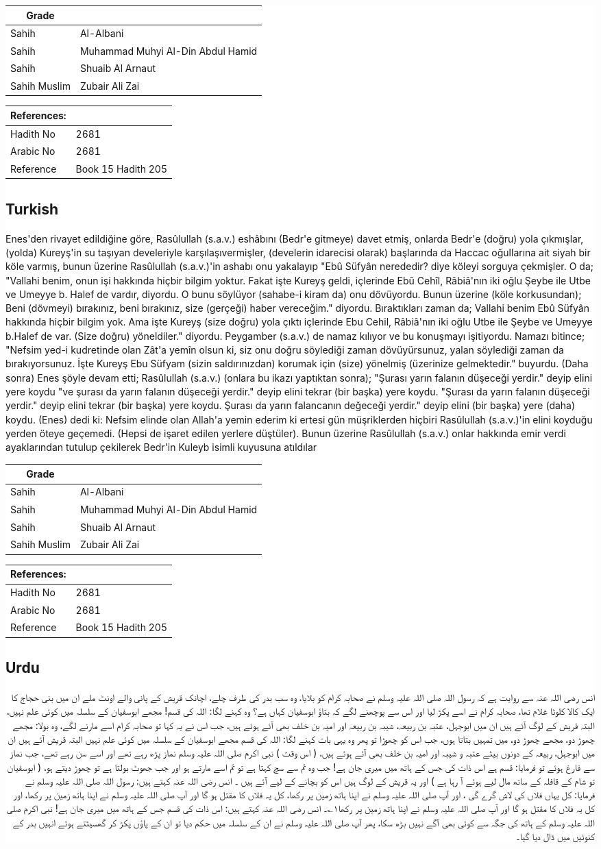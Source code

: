 <div style={{backgroundColor:'#f8f9fa',padding:20, marginBottom: 10}}><table> <thead> <tr> <th>Grade</th> <th></th> </tr> </thead> <tbody> <tr><td>Sahih</td><td>Al-Albani</td></tr><tr><td>Sahih</td><td>Muhammad Muhyi Al-Din Abdul Hamid</td></tr><tr><td>Sahih</td><td>Shuaib Al Arnaut</td></tr><tr><td>Sahih Muslim</td><td>Zubair Ali Zai</td></tr></tbody></table><table> <thead> <tr> <th>References:</th> <th></th> </tr> </thead> <tbody><tr><td>Hadith No</td><td>2681</td></tr><tr><td>Arabic No</td><td>2681</td></tr><tr><td>Reference</td><td>Book 15 Hadith 205</td></tr></tbody></table></div>

## Turkish


<div dir="ltr" lang="tr" style={{fontSize:'larger',backgroundColor:'#f8f9fa',padding:20}}>
Enes'den rivayet edildiğine göre, Rasûlullah (s.a.v.) eshâbını (Bedr'e gitmeye) davet etmiş, onlarda Bedr'e (doğru) yola çıkmışlar, (yolda) Kureyş'in su taşıyan develeriyle karşılaşıvermişler, (develerin idarecisi olarak) başlarında da Haccac oğullarına ait siyah bir köle varmış, bunun üzerine Rasûlullah (s.a.v.)'in ashabı onu yakalayıp "Ebû Süfyân nerededir? diye köleyi sorguya çekmişler. O da; "Vallahi benim, onun işi hakkında hiçbir bilgim yoktur. Fakat işte Kureyş geldi, içlerinde Ebû Cehîl, Râbiâ'nın iki oğlu Şeybe ile Utbe ve Umeyye b. Halef de vardır, diyordu. O bunu söylüyor (sahabe-i kiram da) onu dövüyordu. Bunun üzerine (köle korkusundan); Beni (dövmeyi) bırakınız, beni bırakınız, size (gerçeği) haber vereceğim." diyordu. Bıraktıkları zaman da; Vallahi benim Ebû Süfyân hakkında hiçbir bilgim yok. Ama işte Kureyş (size doğru) yola çıktı içlerinde Ebu Cehil, Râbiâ'nın iki oğlu Utbe ile Şeybe ve Umeyye b.Halef de var. (Size doğru) yöneldiler." diyordu. Peygamber (s.a.v.) de namaz kılıyor ve bu konuşmayı işitiyordu. Namazı bitince; "Nefsim yed-i kudretinde olan Zât'a yemîn olsun ki, siz onu doğru söylediği zaman dövüyürsunuz, yalan söylediği zaman da bırakıyorsunuz. İşte Kureyş Ebu Süfyam (sizin saldırınızdan) korumak için (size) yönelmiş (üzerinize gelmektedir." buyurdu. (Daha sonra) Enes şöyle devam etti; Rasûlullah (s.a.v.) (onlara bu ikazı yaptıktan sonra); "Şurası yarın falanın düşeceği yerdir." deyip elini yere koydu "ve şurası da yarın falanın düşeceği yerdir." deyip elini tekrar (bir başka) yere koydu. "Şurası da yarın falanın düşeceği yerdir." deyip elini tekrar (bir başka) yere koydu. Şurası da yarın falancanın değeceği yerdir." deyip elini (bir başka) yere (daha) koydu. (Enes) dedi ki: Nefsim elinde olan Allah'a yemin ederim ki ertesi gün müşriklerden hiçbiri Rasûlullah (s.a.v.)'in elini koyduğu yerden öteye geçemedi. (Hepsi de işaret edilen yerlere düştüler). Bunun üzerine Rasûlullah (s.a.v.) onlar hakkında emir verdi ayaklarından tutulup çekilerek Bedr'in Kuleyb isimli kuyusuna atıldılar
</div>
<div style={{backgroundColor:'#f8f9fa',padding:20, marginBottom: 10}}><table> <thead> <tr> <th>Grade</th> <th></th> </tr> </thead> <tbody> <tr><td>Sahih</td><td>Al-Albani</td></tr><tr><td>Sahih</td><td>Muhammad Muhyi Al-Din Abdul Hamid</td></tr><tr><td>Sahih</td><td>Shuaib Al Arnaut</td></tr><tr><td>Sahih Muslim</td><td>Zubair Ali Zai</td></tr></tbody></table><table> <thead> <tr> <th>References:</th> <th></th> </tr> </thead> <tbody><tr><td>Hadith No</td><td>2681</td></tr><tr><td>Arabic No</td><td>2681</td></tr><tr><td>Reference</td><td>Book 15 Hadith 205</td></tr></tbody></table></div>

## Urdu


<div dir="rtl" lang="ur" style={{fontSize:'larger',backgroundColor:'#f8f9fa',padding:20}}>
انس رضی اللہ عنہ سے روایت ہے کہ رسول اللہ صلی اللہ علیہ وسلم نے صحابہ کرام کو بلایا، وہ سب بدر کی طرف چلے، اچانک قریش کے پانی والے اونٹ ملے ان میں بنی حجاج کا ایک کالا کلوٹا غلام تھا، صحابہ کرام نے اسے پکڑ لیا اور اس سے پوچھنے لگے کہ بتاؤ ابوسفیان کہاں ہے؟ وہ کہنے لگا: اللہ کی قسم! مجھے ابوسفیان کے سلسلہ میں کوئی علم نہیں، البتہ قریش کے لوگ آئے ہیں ان میں ابوجہل، عتبہ بن ربیعہ، شیبہ بن ربیعہ اور امیہ بن خلف بھی آئے ہوئے ہیں، جب اس نے یہ کہا تو صحابہ کرام اسے مارنے لگے، وہ بولا: مجھے چھوڑ دو، مجھے چھوڑ دو، میں تمہیں بتاتا ہوں، جب اس کو چھوڑا تو پھر وہ یہی بات کہنے لگا: اللہ کی قسم مجھے ابوسفیان کے سلسلہ میں کوئی علم نہیں البتہ قریش آئے ہیں ان میں ابوجہل، ربیعہ کے دونوں بیٹے عتبہ و شیبہ اور امیہ بن خلف بھی آئے ہوئے ہیں، ( اس وقت ) نبی اکرم صلی اللہ علیہ وسلم نماز پڑھ رہے تھے اور اسے سن رہے تھے، جب نماز سے فارغ ہوئے تو فرمایا: قسم ہے اس ذات کی جس کے ہاتھ میں میری جان ہے! جب وہ تم سے سچ کہتا ہے تو تم اسے مارتے ہو اور جب جھوٹ بولتا ہے تو چھوڑ دیتے ہو، ( ابوسفیان تو شام کے قافلہ کے ساتھ مال لیے ہوئے آ رہا ہے ) اور یہ قریش کے لوگ ہیں اس کو بچانے کے لیے آئے ہیں ۔ انس رضی اللہ عنہ کہتے ہیں: رسول اللہ صلی اللہ علیہ وسلم نے فرمایا: کل یہاں فلاں کی لاش گرے گی ، اور آپ صلی اللہ علیہ وسلم نے اپنا ہاتھ زمین پر رکھا، کل یہ فلاں کا مقتل ہو گا اور آپ صلی اللہ علیہ وسلم نے اپنا ہاتھ زمین پر رکھا، اور کل یہ فلاں کا مقتل ہو گا اور آپ صلی اللہ علیہ وسلم نے اپنا ہاتھ زمین پر رکھا۱؎۔ انس رضی اللہ عنہ کہتے ہیں: اس ذات کی قسم جس کے ہاتھ میں میری جان ہے! نبی اکرم صلی اللہ علیہ وسلم کے ہاتھ کی جگہ سے کوئی بھی آگے نہیں بڑھ سکا، پھر آپ صلی اللہ علیہ وسلم نے ان کے سلسلہ میں حکم دیا تو ان کے پاؤں پکڑ کر گھسیٹتے ہوئے انہیں بدر کے کنوئیں میں ڈال دیا گیا۔
</div>